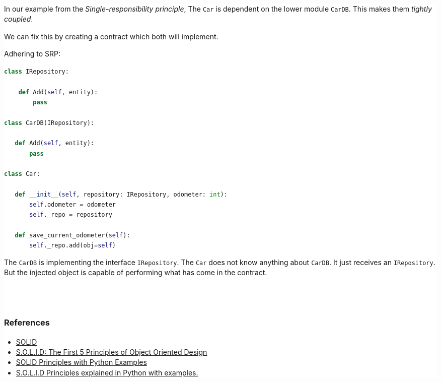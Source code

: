 In our example from the *Single-responsibility principle*, The ```Car``` is dependent on the lower module ```CarDB```. This makes them *tightly coupled*.

We can fix this by creating a contract which both will implement.

Adhering to SRP:
```py
class IRepository:

    def Add(self, entity):
        pass

class CarDB(IRepository):

   def Add(self, entity):
       pass

class Car:

   def __init__(self, repository: IRepository, odometer: int):
       self.odometer = odometer
       self._repo = repository

   def save_current_odometer(self):
       self._repo.add(obj=self)
```

The ```CarDB``` is implementing the interface ```IRepository```. The ```Car``` does not know anything about ```CarDB```. It just receives an ```IRepository```. But the injected object is capable of performing what has come in the contract.

<br>
<br>

### References

* [SOLID](https://en.wikipedia.org/wiki/SOLID)
* [S.O.L.I.D: The First 5 Principles of Object Oriented Design](https://scotch.io/bar-talk/s-o-l-i-d-the-first-five-principles-of-object-oriented-design)
* [SOLID Principles with Python Examples](https://medium.com/@vubon.roy/solid-principles-with-python-examples-10e1f3d91259)
* [S.O.L.I.D Principles explained in Python with examples.](https://medium.com/@dorela/s-o-l-i-d-principles-explained-in-python-with-examples-3332520b90ff)


 
